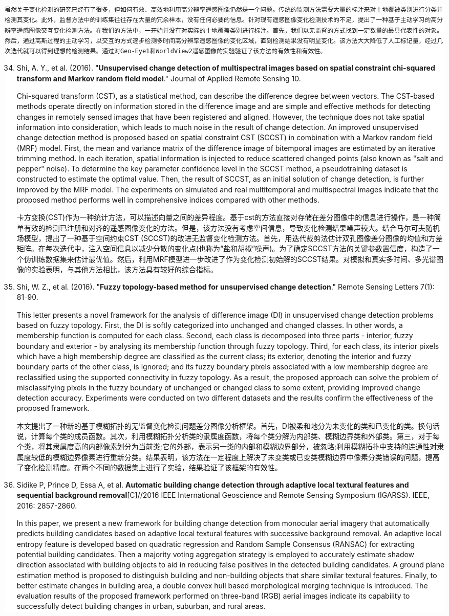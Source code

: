     虽然关于变化检测的研究已经有了很多，但如何有效、高效地利用高分辨率遥感图像仍然是一个问题。传统的监测方法需要大量的标注来对土地覆被类别进行分类并检测其变化。此外，监督方法中的训练集往往存在大量的冗余样本，没有任何必要的信息。针对现有遥感图像变化检测技术的不足，提出了一种基于主动学习的高分辨率遥感图像交互变化检测方法。在我们的方法中，一开始并没有对实际的土地覆盖类别进行标注。首先，我们以无监督的方式找到一定数量的最具代表性的对象。然后，通过高斯过程的主动学习，以交互的方式逐步检测多时间高分辨率遥感图像的变化区域，直到检测结果没有明显变化。该方法大大降低了人工标记量，经过几次迭代就可以得到理想的检测结果。通过对Geo-Eye1和WorldView2遥感图像的实验验证了该方法的有效性和有效性。


34.	Shi, A. Y., et al. (2016). "**Unsupervised change detection of multispectral images based on spatial constraint chi-squared transform and Markov random field model**." Journal of Applied Remote Sensing 10.

    Chi-squared transform (CST), as a statistical method, can describe the difference degree between vectors. The CST-based methods operate directly on information stored in the difference image and are simple and effective methods for detecting changes in remotely sensed images that have been registered and aligned. However, the technique does not take spatial information into consideration, which leads to much noise in the result of change detection. An improved unsupervised change detection method is proposed based on spatial constraint CST (SCCST) in combination with a Markov random field (MRF) model. First, the mean and variance matrix of the difference image of bitemporal images are estimated by an iterative trimming method. In each iteration, spatial information is injected to reduce scattered changed points (also known as "salt and pepper" noise). To determine the key parameter confidence level in the SCCST method, a pseudotraining dataset is constructed to estimate the optimal value. Then, the result of SCCST, as an initial solution of change detection, is further improved by the MRF model. The experiments on simulated and real multitemporal and multispectral images indicate that the proposed method performs well in comprehensive indices compared with other methods. 

    卡方变换(CST)作为一种统计方法，可以描述向量之间的差异程度。基于cst的方法直接对存储在差分图像中的信息进行操作，是一种简单有效的检测已注册和对齐的遥感图像变化的方法。但是，该方法没有考虑空间信息，导致变化检测结果噪声较大。结合马尔可夫随机场模型，提出了一种基于空间约束CST (SCCST)的改进无监督变化检测方法。首先，用迭代裁剪法估计双孔图像差分图像的均值和方差矩阵。在每次迭代中，注入空间信息以减少分散的变化点(也称为“盐和胡椒”噪声)。为了确定SCCST方法的关键参数置信度，构造了一个伪训练数据集来估计最优值。然后，利用MRF模型进一步改进了作为变化检测初始解的SCCST结果。对模拟和真实多时间、多光谱图像的实验表明，与其他方法相比，该方法具有较好的综合指标。

35.	Shi, W. Z., et al. (2016). "**Fuzzy topology-based method for unsupervised change detection**." Remote Sensing Letters 7(1): 81-90.

    This letter presents a novel framework for the analysis of difference image (DI) in unsupervised change detection problems based on fuzzy topology. First, the DI is softly categorized into unchanged and changed classes. In other words, a membership function is computed for each class. Second, each class is decomposed into three parts - interior, fuzzy boundary and exterior - by analysing its membership function through fuzzy topology. Third, for each class, its interior pixels which have a high membership degree are classified as the current class; its exterior, denoting the interior and fuzzy boundary parts of the other class, is ignored; and its fuzzy boundary pixels associated with a low membership degree are reclassified using the supported connectivity in fuzzy topology. As a result, the proposed approach can solve the problem of misclassifying pixels in the fuzzy boundary of unchanged or changed class to some extent, providing improved change detection accuracy. Experiments were conducted on two different datasets and the results confirm the effectiveness of the proposed framework.

    本文提出了一种新的基于模糊拓扑的无监督变化检测问题差分图像分析框架。首先，DI被柔和地分为未变化的类和已变化的类。换句话说，计算每个类的成员函数。其次，利用模糊拓扑分析类的隶属度函数，将每个类分解为内部类、模糊边界类和外部类。第三，对于每个类，将其隶属度高的内部像素划分为当前类;它的外部，表示另一类的内部和模糊边界部分，被忽略;利用模糊拓扑中支持的连通性对隶属度较低的模糊边界像素进行重新分类。结果表明，该方法在一定程度上解决了未变类或已变类模糊边界中像素分类错误的问题，提高了变化检测精度。在两个不同的数据集上进行了实验，结果验证了该框架的有效性。

36.	Sidike P, Prince D, Essa A, et al. **Automatic building change detection through adaptive local textural features and sequential background removal**[C]//2016 IEEE International Geoscience and Remote Sensing Symposium (IGARSS). IEEE, 2016: 2857-2860.

    In this paper, we present a new framework for building change detection from monocular aerial imagery that automatically predicts building candidates based on adaptive local textural features with successive background removal. An adaptive local entropy feature is developed based on quadratic regression and Random Sample Consensus (RANSAC) for extracting potential building candidates. Then a majority voting aggregation strategy is employed to accurately estimate shadow direction associated with building objects to aid in reducing false positives in the detected building candidates. A ground plane estimation method is proposed to distinguish building and non-building objects that share similar textural features. Finally, to better estimate changes in building area, a double convex hull based morphological merging technique is introduced. The evaluation results of the proposed framework performed on three-band (RGB) aerial images indicate its capability to successfully detect building changes in urban, suburban, and rural areas.
